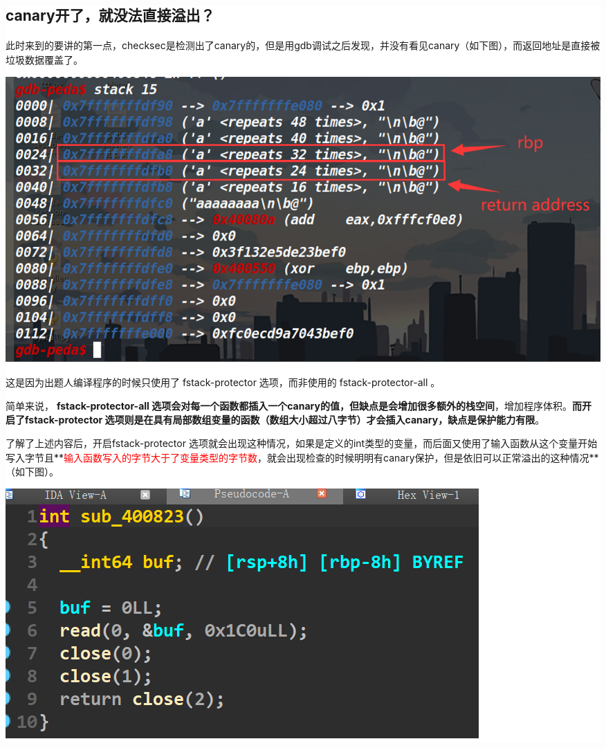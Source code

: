 
## canary开了，就没法直接溢出？

此时来到的要讲的第一点，checksec是检测出了canary的，但是用gdb调试之后发现，并没有看见canary（如下图），而返回地址是直接被垃圾数据覆盖了。

![](/upload/img/2706180-20220426101943521-1024948707.png)

这是因为出题人编译程序的时候只使用了 fstack-protector  选项，而非使用的 fstack-protector-all  。

简单来说， **fstack-protector-all  选项会对每一个函数都插入一个canary的值，但缺点是会增加很多额外的栈空间**，增加程序体积。**而开启了fstack-protector  选项则是在具有局部数组变量的函数（数组大小超过八字节）才会插入canary，缺点是保护能力有限**。

了解了上述内容后，开启fstack-protector  选项就会出现这种情况，如果是定义的int类型的变量，而后面又使用了输入函数从这个变量开始写入字节且**<font color=red>输入函数写入的字节大于了变量类型的字节数</font>，就会出现检查的时候明明有canary保护，但是依旧可以正常溢出的这种情况**（如下图）。

![](/upload/img/2706180-20220426101952307-600170163.png)
